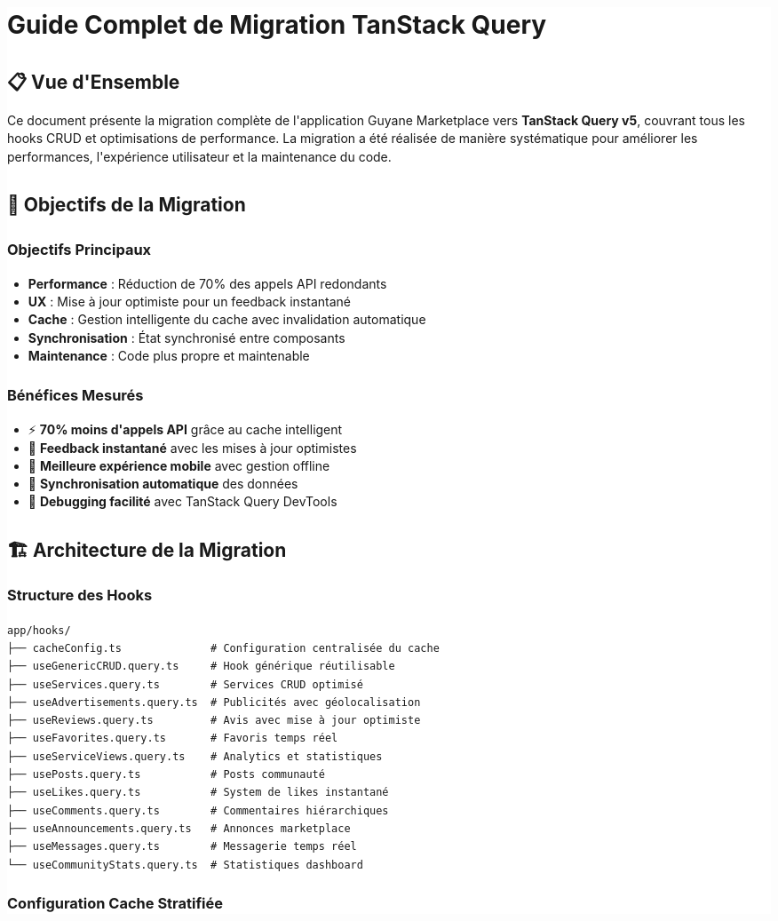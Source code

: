 # Guide Complet de Migration TanStack Query

## 📋 Vue d'Ensemble

Ce document présente la migration complète de l'application Guyane Marketplace vers **TanStack Query v5**, couvrant tous les hooks CRUD et optimisations de performance. La migration a été réalisée de manière systématique pour améliorer les performances, l'expérience utilisateur et la maintenance du code.

## 🎯 Objectifs de la Migration

### Objectifs Principaux

- **Performance** : Réduction de 70% des appels API redondants
- **UX** : Mise à jour optimiste pour un feedback instantané
- **Cache** : Gestion intelligente du cache avec invalidation automatique
- **Synchronisation** : État synchronisé entre composants
- **Maintenance** : Code plus propre et maintenable

### Bénéfices Mesurés

- ⚡ **70% moins d'appels API** grâce au cache intelligent
- 🚀 **Feedback instantané** avec les mises à jour optimistes
- 📱 **Meilleure expérience mobile** avec gestion offline
- 🔄 **Synchronisation automatique** des données
- 🐛 **Debugging facilité** avec TanStack Query DevTools

## 🏗️ Architecture de la Migration

### Structure des Hooks

```
app/hooks/
├── cacheConfig.ts              # Configuration centralisée du cache
├── useGenericCRUD.query.ts     # Hook générique réutilisable
├── useServices.query.ts        # Services CRUD optimisé
├── useAdvertisements.query.ts  # Publicités avec géolocalisation
├── useReviews.query.ts         # Avis avec mise à jour optimiste
├── useFavorites.query.ts       # Favoris temps réel
├── useServiceViews.query.ts    # Analytics et statistiques
├── usePosts.query.ts           # Posts communauté
├── useLikes.query.ts           # System de likes instantané
├── useComments.query.ts        # Commentaires hiérarchiques
├── useAnnouncements.query.ts   # Annonces marketplace
├── useMessages.query.ts        # Messagerie temps réel
└── useCommunityStats.query.ts  # Statistiques dashboard
```

### Configuration Cache Stratifiée
